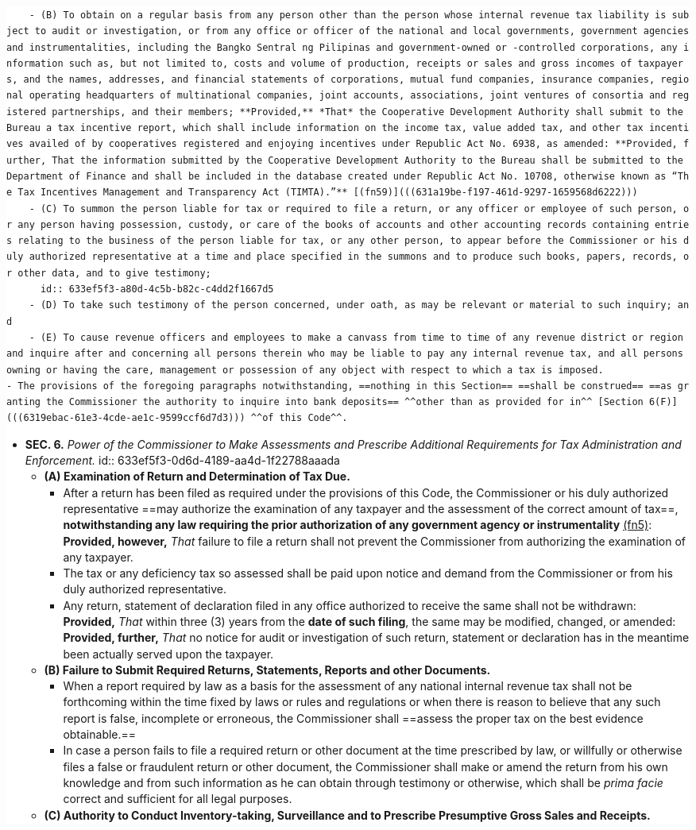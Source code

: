 		- (B) To obtain on a regular basis from any person other than the person whose internal revenue tax liability is subject to audit or investigation, or from any office or officer of the national and local governments, government agencies and instrumentalities, including the Bangko Sentral ng Pilipinas and government-owned or -controlled corporations, any information such as, but not limited to, costs and volume of production, receipts or sales and gross incomes of taxpayers, and the names, addresses, and financial statements of corporations, mutual fund companies, insurance companies, regional operating headquarters of multinational companies, joint accounts, associations, joint ventures of consortia and registered partnerships, and their members; **Provided,** *That* the Cooperative Development Authority shall submit to the Bureau a tax incentive report, which shall include information on the income tax, value added tax, and other tax incentives availed of by cooperatives registered and enjoying incentives under Republic Act No. 6938, as amended: **Provided, further, That the information submitted by the Cooperative Development Authority to the Bureau shall be submitted to the Department of Finance and shall be included in the database created under Republic Act No. 10708, otherwise known as “The Tax Incentives Management and Transparency Act (TIMTA).”** [(fn59)](((631a19be-f197-461d-9297-1659568d6222)))
		- (C) To summon the person liable for tax or required to file a return, or any officer or employee of such person, or any person having possession, custody, or care of the books of accounts and other accounting records containing entries relating to the business of the person liable for tax, or any other person, to appear before the Commissioner or his duly authorized representative at a time and place specified in the summons and to produce such books, papers, records, or other data, and to give testimony;
		  id:: 633ef5f3-a80d-4c5b-b82c-c4dd2f1667d5
		- (D) To take such testimony of the person concerned, under oath, as may be relevant or material to such inquiry; and
		- (E) To cause revenue officers and employees to make a canvass from time to time of any revenue district or region and inquire after and concerning all persons therein who may be liable to pay any internal revenue tax, and all persons owning or having the care, management or possession of any object with respect to which a tax is imposed.
	- The provisions of the foregoing paragraphs notwithstanding, ==nothing in this Section== ==shall be construed== ==as granting the Commissioner the authority to inquire into bank deposits== ^^other than as provided for in^^ [Section 6(F)](((6319ebac-61e3-4cde-ae1c-9599ccf6d7d3))) ^^of this Code^^.
- **SEC. 6.** _Power of the Commissioner to Make Assessments and Prescribe Additional Requirements for Tax Administration and Enforcement._
  id:: 633ef5f3-0d6d-4189-aa4d-1f22788aaada
	- **(A) Examination of Return and Determination of Tax Due.**
		- After a return has been filed as required under the provisions of this Code, the Commissioner or his duly authorized representative ==may authorize the examination of any taxpayer and the assessment of the correct amount of tax==, **notwithstanding any law requiring the prior authorization of any government agency or instrumentality** [(fn5)](((631a19be-2f91-4e19-81bc-fc5c7c8c3815))): **Provided, however,** *That* failure to file a return shall not prevent the Commissioner from authorizing the examination of any taxpayer.
		- The tax or any deficiency tax so assessed shall be paid upon notice and demand from the Commissioner or from his duly authorized representative.
		- Any return, statement of declaration filed in any office authorized to receive the same shall not be withdrawn: **Provided,** *That* within three (3) years from the **date of such filing**, the same may be modified, changed, or amended: **Provided, further,** *That* no notice for audit or investigation of such return, statement or declaration has in the meantime been actually served upon the taxpayer.
	- **(B) Failure to Submit Required Returns, Statements, Reports and other Documents.**
		- When a report required by law as a basis for the assessment of any national internal revenue tax shall not be forthcoming within the time fixed by laws or rules and regulations or when there is reason to believe that any such report is false, incomplete or erroneous, the Commissioner shall ==assess the proper tax on the best evidence obtainable.==
		- In case a person fails to file a required return or other document at the time prescribed by law, or willfully or otherwise files a false or fraudulent return or other document, the Commissioner shall make or amend the return from his own knowledge and from such information as he can obtain through testimony or otherwise, which shall be *prima facie* correct and sufficient for all legal purposes.
	- **(C) Authority to Conduct Inventory-taking, Surveillance and to Prescribe Presumptive Gross Sales and Receipts.**